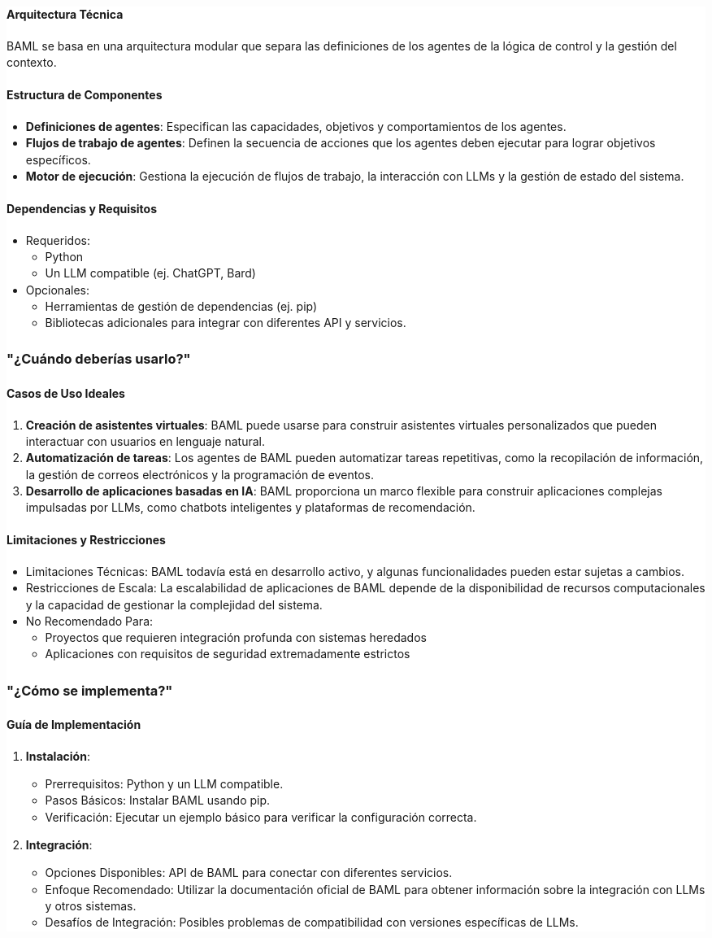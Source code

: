 #### Arquitectura Técnica
BAML se basa en una arquitectura modular que separa las definiciones de los agentes de la lógica de control y la gestión del contexto.

#### Estructura de Componentes
- **Definiciones de agentes**: Especifican las capacidades, objetivos y comportamientos de los agentes.
- **Flujos de trabajo de agentes**: Definen la secuencia de acciones que los agentes deben ejecutar para lograr objetivos específicos.
- **Motor de ejecución**: Gestiona la ejecución de flujos de trabajo, la interacción con LLMs y la gestión de estado del sistema.

#### Dependencias y Requisitos
- Requeridos: 
  - Python
  - Un LLM compatible (ej. ChatGPT, Bard)
- Opcionales:
  - Herramientas de gestión de dependencias (ej. pip)
  - Bibliotecas adicionales para integrar con diferentes API y servicios.

### "¿Cuándo deberías usarlo?"

#### Casos de Uso Ideales
1. **Creación de asistentes virtuales**: BAML puede usarse para construir asistentes virtuales personalizados que pueden interactuar con usuarios en lenguaje natural.
2. **Automatización de tareas**: Los agentes de BAML pueden automatizar tareas repetitivas, como la recopilación de información, la gestión de correos electrónicos y la programación de eventos.
3. **Desarrollo de aplicaciones basadas en IA**: BAML proporciona un marco flexible para construir aplicaciones complejas impulsadas por LLMs, como chatbots inteligentes y plataformas de recomendación.

#### Limitaciones y Restricciones
- Limitaciones Técnicas: BAML todavía está en desarrollo activo, y algunas funcionalidades pueden estar sujetas a cambios.
- Restricciones de Escala: La escalabilidad de aplicaciones de BAML depende de la disponibilidad de recursos computacionales y la capacidad de gestionar la complejidad del sistema.
- No Recomendado Para: 
  - Proyectos que requieren integración profunda con sistemas heredados
  - Aplicaciones con requisitos de seguridad extremadamente estrictos

### "¿Cómo se implementa?"

#### Guía de Implementación
1. **Instalación**:
   - Prerrequisitos: Python y un LLM compatible.
   - Pasos Básicos: Instalar BAML usando pip.
   - Verificación: Ejecutar un ejemplo básico para verificar la configuración correcta.

2. **Integración**:
   - Opciones Disponibles: API de BAML para conectar con diferentes servicios.
   - Enfoque Recomendado: Utilizar la documentación oficial de BAML para obtener información sobre la integración con LLMs y otros sistemas.
   - Desafíos de Integración: Posibles problemas de compatibilidad con versiones específicas de LLMs.
